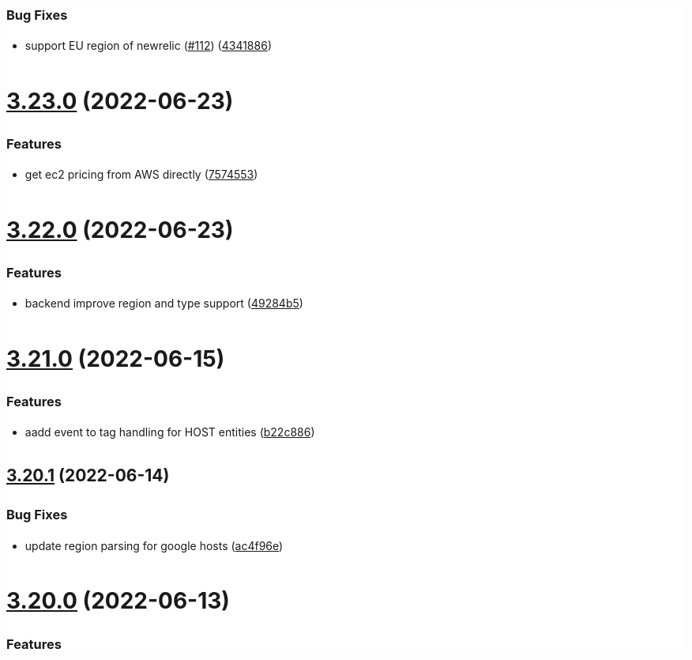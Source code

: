 
### Bug Fixes

* support EU region of newrelic ([#112](https://github.com/newrelic/nr1-cloud-optimize/issues/112)) ([4341886](https://github.com/newrelic/nr1-cloud-optimize/commit/43418869b951b9b8ef862380f9357e27d66c229e))

# [3.23.0](https://github.com/newrelic/nr1-cloud-optimize/compare/v3.22.0...v3.23.0) (2022-06-23)


### Features

* get ec2 pricing from AWS directly ([7574553](https://github.com/newrelic/nr1-cloud-optimize/commit/75745537c33654e82b5f8b17da111d37af03b8f0))

# [3.22.0](https://github.com/newrelic/nr1-cloud-optimize/compare/v3.21.0...v3.22.0) (2022-06-23)


### Features

* backend improve region and type support ([49284b5](https://github.com/newrelic/nr1-cloud-optimize/commit/49284b56c4d985ca34cd1c9abf12d097cca4a486))

# [3.21.0](https://github.com/newrelic/nr1-cloud-optimize/compare/v3.20.1...v3.21.0) (2022-06-15)


### Features

* aadd event to tag handling for HOST entities ([b22c886](https://github.com/newrelic/nr1-cloud-optimize/commit/b22c8868c324ddd9df0156788d786d12f5f9e36b))

## [3.20.1](https://github.com/newrelic/nr1-cloud-optimize/compare/v3.20.0...v3.20.1) (2022-06-14)


### Bug Fixes

* update region parsing for google hosts ([ac4f96e](https://github.com/newrelic/nr1-cloud-optimize/commit/ac4f96eec2d5839fb35a572456c10cc1500f7fc1))

# [3.20.0](https://github.com/newrelic/nr1-cloud-optimize/compare/v3.19.0...v3.20.0) (2022-06-13)


### Features
